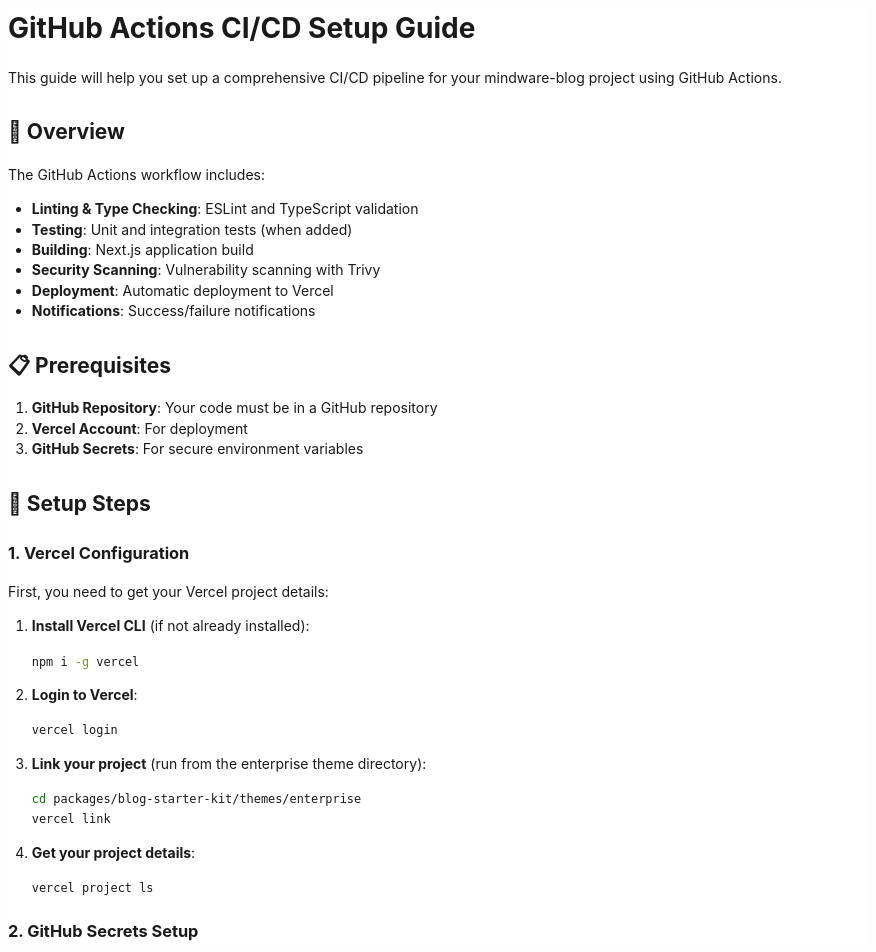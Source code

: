 # GitHub Actions CI/CD Setup Guide

This guide will help you set up a comprehensive CI/CD pipeline for your mindware-blog project using GitHub Actions.

## 🚀 Overview

The GitHub Actions workflow includes:

- **Linting & Type Checking**: ESLint and TypeScript validation
- **Testing**: Unit and integration tests (when added)
- **Building**: Next.js application build
- **Security Scanning**: Vulnerability scanning with Trivy
- **Deployment**: Automatic deployment to Vercel
- **Notifications**: Success/failure notifications

## 📋 Prerequisites

1. **GitHub Repository**: Your code must be in a GitHub repository
2. **Vercel Account**: For deployment
3. **GitHub Secrets**: For secure environment variables

## 🔧 Setup Steps

### 1. Vercel Configuration

First, you need to get your Vercel project details:

1. **Install Vercel CLI** (if not already installed):

   ```bash
   npm i -g vercel
   ```

2. **Login to Vercel**:

   ```bash
   vercel login
   ```

3. **Link your project** (run from the enterprise theme directory):

   ```bash
   cd packages/blog-starter-kit/themes/enterprise
   vercel link
   ```

4. **Get your project details**:
   ```bash
   vercel project ls
   ```

### 2. GitHub Secrets Setup
